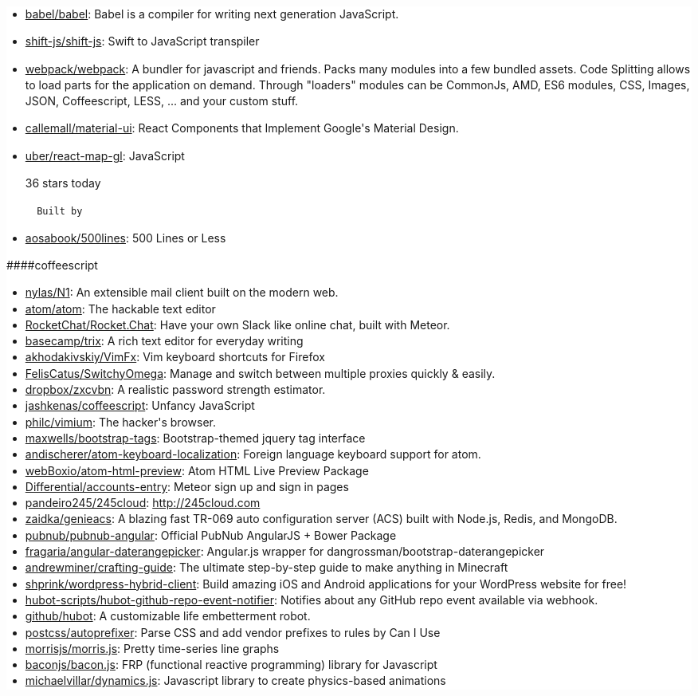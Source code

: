 * [babel/babel](https://github.com/babel/babel): Babel is a compiler for writing next generation JavaScript.
* [shift-js/shift-js](https://github.com/shift-js/shift-js): Swift to JavaScript transpiler
* [webpack/webpack](https://github.com/webpack/webpack): A bundler for javascript and friends. Packs many modules into a few bundled assets. Code Splitting allows to load parts for the application on demand. Through "loaders" modules can be CommonJs, AMD, ES6 modules, CSS, Images, JSON, Coffeescript, LESS, ... and your custom stuff.
* [callemall/material-ui](https://github.com/callemall/material-ui): React Components that Implement Google's Material Design.
* [uber/react-map-gl](https://github.com/uber/react-map-gl): JavaScript

      

    36 stars today

    
      
        Built by
* [aosabook/500lines](https://github.com/aosabook/500lines): 500 Lines or Less

####coffeescript
* [nylas/N1](https://github.com/nylas/N1): An extensible mail client built on the modern web.
* [atom/atom](https://github.com/atom/atom): The hackable text editor
* [RocketChat/Rocket.Chat](https://github.com/RocketChat/Rocket.Chat): Have your own Slack like online chat, built with Meteor.
* [basecamp/trix](https://github.com/basecamp/trix): A rich text editor for everyday writing
* [akhodakivskiy/VimFx](https://github.com/akhodakivskiy/VimFx): Vim keyboard shortcuts for Firefox
* [FelisCatus/SwitchyOmega](https://github.com/FelisCatus/SwitchyOmega): Manage and switch between multiple proxies quickly & easily.
* [dropbox/zxcvbn](https://github.com/dropbox/zxcvbn): A realistic password strength estimator.
* [jashkenas/coffeescript](https://github.com/jashkenas/coffeescript): Unfancy JavaScript
* [philc/vimium](https://github.com/philc/vimium): The hacker's browser.
* [maxwells/bootstrap-tags](https://github.com/maxwells/bootstrap-tags): Bootstrap-themed jquery tag interface
* [andischerer/atom-keyboard-localization](https://github.com/andischerer/atom-keyboard-localization): Foreign language keyboard support for atom.
* [webBoxio/atom-html-preview](https://github.com/webBoxio/atom-html-preview): Atom HTML Live Preview Package
* [Differential/accounts-entry](https://github.com/Differential/accounts-entry): Meteor sign up and sign in pages
* [pandeiro245/245cloud](https://github.com/pandeiro245/245cloud): http://245cloud.com
* [zaidka/genieacs](https://github.com/zaidka/genieacs): A blazing fast TR-069 auto configuration server (ACS) built with Node.js, Redis, and MongoDB.
* [pubnub/pubnub-angular](https://github.com/pubnub/pubnub-angular): Official PubNub AngularJS + Bower Package
* [fragaria/angular-daterangepicker](https://github.com/fragaria/angular-daterangepicker): Angular.js wrapper for dangrossman/bootstrap-daterangepicker
* [andrewminer/crafting-guide](https://github.com/andrewminer/crafting-guide): The ultimate step-by-step guide to make anything in Minecraft
* [shprink/wordpress-hybrid-client](https://github.com/shprink/wordpress-hybrid-client): Build amazing iOS and Android applications for your WordPress website for free!
* [hubot-scripts/hubot-github-repo-event-notifier](https://github.com/hubot-scripts/hubot-github-repo-event-notifier): Notifies about any GitHub repo event available via webhook.
* [github/hubot](https://github.com/github/hubot): A customizable life embetterment robot.
* [postcss/autoprefixer](https://github.com/postcss/autoprefixer): Parse CSS and add vendor prefixes to rules by Can I Use
* [morrisjs/morris.js](https://github.com/morrisjs/morris.js): Pretty time-series line graphs
* [baconjs/bacon.js](https://github.com/baconjs/bacon.js): FRP (functional reactive programming) library for Javascript
* [michaelvillar/dynamics.js](https://github.com/michaelvillar/dynamics.js): Javascript library to create physics-based animations
